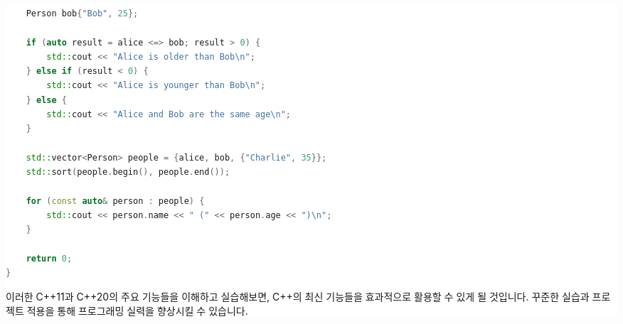 ```cpp
    Person bob{"Bob", 25};

    if (auto result = alice <=> bob; result > 0) {
        std::cout << "Alice is older than Bob\n";
    } else if (result < 0) {
        std::cout << "Alice is younger than Bob\n";
    } else {
        std::cout << "Alice and Bob are the same age\n";
    }

    std::vector<Person> people = {alice, bob, {"Charlie", 35}};
    std::sort(people.begin(), people.end());

    for (const auto& person : people) {
        std::cout << person.name << " (" << person.age << ")\n";
    }

    return 0;
}
```

이러한 C++11과 C++20의 주요 기능들을 이해하고 실습해보면, C++의 최신 기능들을 효과적으로 활용할 수 있게 될 것입니다. 꾸준한 실습과 프로젝트 적용을 통해 프로그래밍 실력을 향상시킬 수 있습니다.
